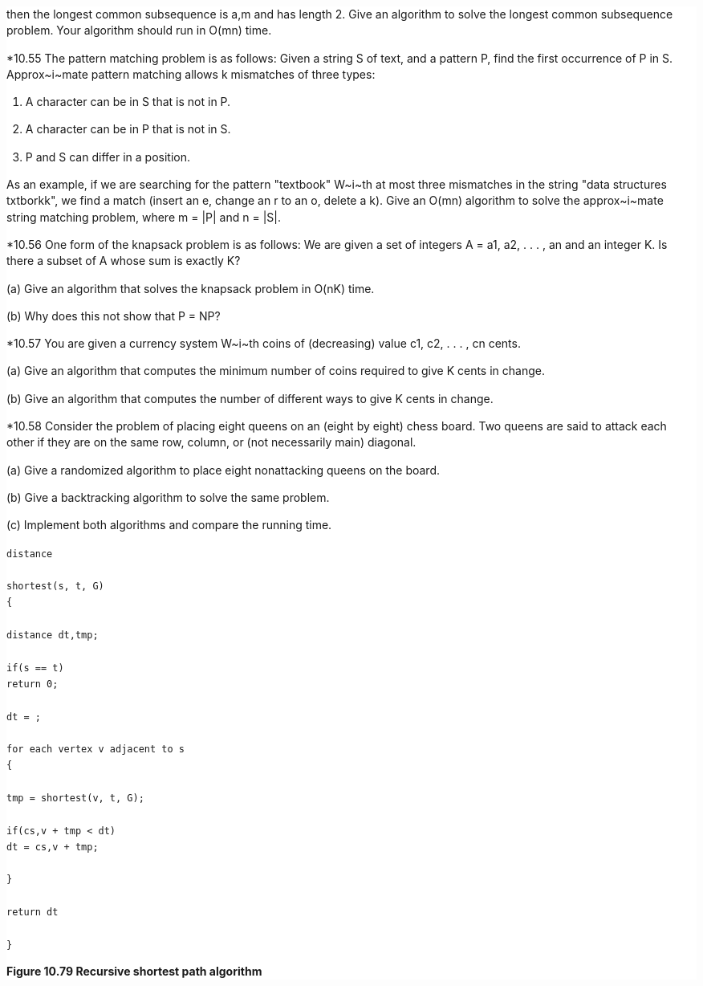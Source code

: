 then the longest common subsequence is a,m and has length 2. Give an algorithm to solve the longest common subsequence problem. Your algorithm should run in O(mn) time.

*10.55 The pattern matching problem is as follows: Given a string S of text, and a pattern P, find the first occurrence of P in S. Approx~i~mate pattern matching allows k mismatches of three types:

1. A character can be in S that is not in P.

2. A character can be in P that is not in S.

3. P and S can differ in a position.

As an example, if we are searching for the pattern "textbook" W~i~th at most three mismatches in the string "data structures txtborkk", we find a match (insert an e, change an r to an o, delete a k). Give an O(mn) algorithm to solve the approx~i~mate string matching problem, where m = |P| and n = |S|.

*10.56 One form of the knapsack problem is as follows: We are given a set of integers A = a1, a2, . . . , an and an integer K. Is there a subset of A whose sum is exactly K?

(a) Give an algorithm that solves the knapsack problem in O(nK) time.

(b) Why does this not show that P = NP?

*10.57 You are given a currency system W~i~th coins of (decreasing) value c1, c2, . . . , cn cents.

(a) Give an algorithm that computes the minimum number of coins required to give K cents in change.

(b) Give an algorithm that computes the number of different ways to give K cents in change.

*10.58 Consider the problem of placing eight queens on an (eight by eight) chess board. Two queens are said to attack each other if they are on the same row, column, or (not necessarily main) diagonal.

(a) Give a randomized algorithm to place eight nonattacking queens on the board.

(b) Give a backtracking algorithm to solve the same problem.

(c) Implement both algorithms and compare the running time.
```
distance

shortest(s, t, G)
{

distance dt,tmp;

if(s == t)
return 0;

dt = ;

for each vertex v adjacent to s
{

tmp = shortest(v, t, G);

if(cs,v + tmp < dt)
dt = cs,v + tmp;

}

return dt

}
```
**Figure 10.79 Recursive shortest path algorithm**
